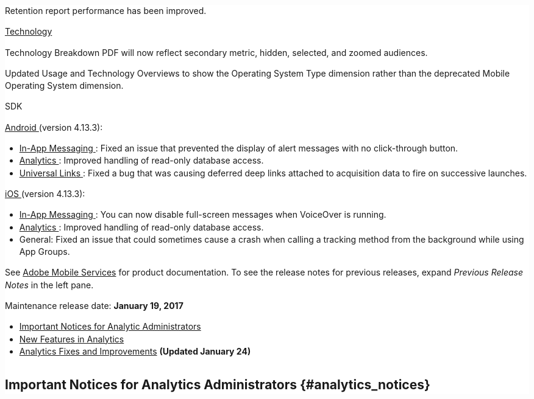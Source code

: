    <td colname="col2"> <p> Retention report performance has been improved. </p> </td> 
  </tr> 
  <tr> 
   <td colname="col1"> <p> <a href="https://marketing.adobe.com/resources/help/en_US/mobile/reports_technology.html" format="html" scope="external"> Technology </a> </p> </td> 
   <td colname="col2"> <p>Technology Breakdown PDF will now reflect secondary metric, hidden, selected, and zoomed audiences. </p> <p>Updated Usage and Technology Overviews to show the Operating System Type dimension rather than the deprecated Mobile Operating System dimension. </p> </td> 
  </tr> 
  <tr> 
   <td colname="col1"> <p>SDK </p> </td> 
   <td colname="col2"> <p> <a href="https://marketing.adobe.com/resources/help/en_US/mobile/android/" format="https" scope="external"> Android </a> (version 4.13.3): </p> <p> 
     <ul id="ul_D6EC90854D634A2FB232DBC1892725E5"> 
      <li id="li_987B582EB3554DAA9A8899CC963F0E64"> <a href="https://marketing.adobe.com/resources/help/en_US/mobile/android/messaging.html" format="html" scope="external"> In-App Messaging </a>: Fixed an issue that prevented the display of alert messages with no click-through button. </li> 
      <li id="li_22A0E2DBD2754625848A401383B3F2E9"> <a href="https://marketing.adobe.com/resources/help/en_US/mobile/android/analytics_main.html" format="html" scope="external"> Analytics </a>: Improved handling of read-only database access. </li> 
      <li id="li_A9B50F4187854C6C8AF8920377D4FB5B"> <a href="https://marketing.adobe.com/resources/help/en_US/mobile/c_universal-app-links.html" format="html" scope="external"> Universal Links </a>: Fixed a bug that was causing deferred deep links attached to acquisition data to fire on successive launches. </li> 
     </ul> </p> <p> <a href="https://marketing.adobe.com/resources/help/en_US/mobile/ios/" format="https" scope="external"> iOS </a> (version 4.13.3): </p> <p> 
     <ul id="ul_E807F9D9C6494ACDA80063367E662C14"> 
      <li id="li_77DBA50F71324A6FBFF337C50C1127A4"> <a href="https://marketing.adobe.com/resources/help/en_US/mobile/ios/messaging.html" format="html" scope="external"> In-App Messaging </a>: You can now disable full-screen messages when VoiceOver is running. </li> 
      <li id="li_735E325CFB5B4FF4ABAFC07DEE08774C"> <a href="https://marketing.adobe.com/resources/help/en_US/mobile/ios/analytics_main.html" format="html" scope="external"> Analytics </a>: Improved handling of read-only database access. </li> 
      <li id="li_85323DE36F814DD5A11743B85255AC10">General: Fixed an issue that could sometimes cause a crash when calling a tracking method from the background while using App Groups. </li> 
     </ul> </p> </td> 
  </tr> 
 </tbody> 
</table>

See [Adobe Mobile Services](https://marketing.adobe.com/resources/help/en_US/mobile/) for product documentation. To see the release notes for previous releases, expand *Previous Release Notes* in the left pane. 

Maintenance release date: **January 19, 2017**

* [Important Notices for Analytic Administrators](../../c_legacy_releases/2017/01192017.md#analytics_notices)
* [New Features in Analytics](../../c_legacy_releases/2017/01192017.md#features_analytics)
* [Analytics Fixes and Improvements](../../c_legacy_releases/2017/01192017.md#analyticsfixes) **(Updated January 24)**

## Important Notices for Analytics Administrators {#analytics_notices}
